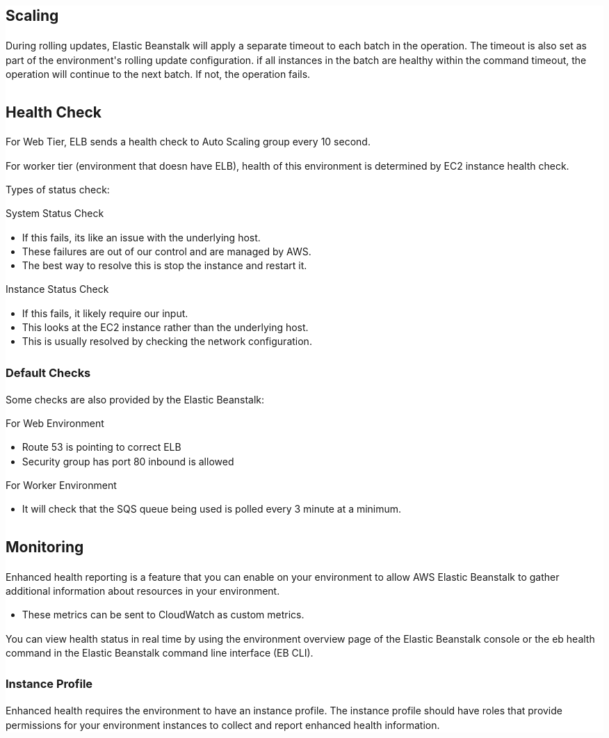 ## Scaling

During rolling updates, Elastic Beanstalk will apply a separate timeout to each batch in the operation. The timeout is also set as part of the environment's rolling update configuration. if all instances in the batch are healthy within the command timeout, the operation will continue to the next batch. If not, the operation fails.

## Health Check

For Web Tier, ELB sends a health check to Auto Scaling group every 10 second.

For worker tier (environment that doesn have ELB), health of this environment is determined by EC2 instance health check.

Types of status check:

System Status Check

- If this fails, its like an issue with the underlying host.
- These failures are out of our control and are managed by AWS.
- The best way to resolve this is stop the instance and restart it.

Instance Status Check

- If this fails, it likely require our input.
- This looks at the EC2 instance rather than the underlying host.
- This is usually resolved by checking the network configuration.

### Default Checks

Some checks are also provided by the Elastic Beanstalk:

For Web Environment

- Route 53 is pointing to correct ELB
- Security group has port 80 inbound is allowed

For Worker Environment

- It will check that the SQS queue being used is polled every 3 minute at a minimum.

## Monitoring

Enhanced health reporting is a feature that you can enable on your environment to allow AWS Elastic Beanstalk to gather additional information about resources in your environment.

- These metrics can be sent to CloudWatch as custom metrics.

You can view health status in real time by using the environment overview page of the Elastic Beanstalk console or the eb health command in the Elastic Beanstalk command line interface (EB CLI).

### Instance Profile

Enhanced health requires the environment to have an instance profile. The instance profile should have roles that provide permissions for your environment instances to collect and report enhanced health information.
